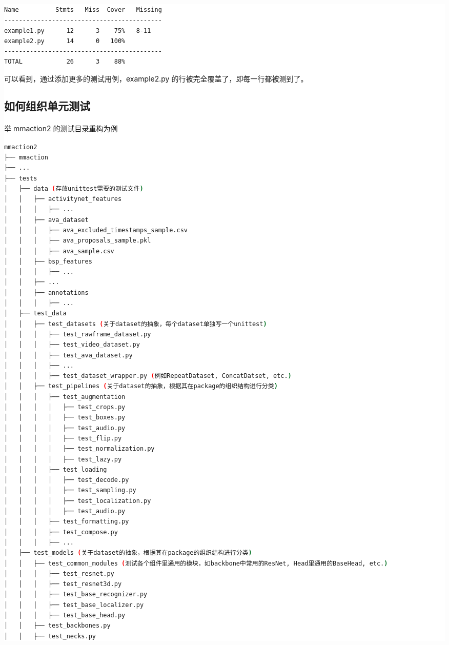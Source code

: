```
Name          Stmts   Miss  Cover   Missing
-------------------------------------------
example1.py      12      3    75%   8-11
example2.py      14      0   100%
-------------------------------------------
TOTAL            26      3    88%
```

可以看到，通过添加更多的测试用例，example2.py 的行被完全覆盖了，即每一行都被测到了。



## 如何组织单元测试

举 mmaction2 的测试目录重构为例

```bash
mmaction2 
├── mmaction 
├── ... 
├── tests 
│   ├── data (存放unittest需要的测试文件) 
│   │   ├── activitynet_features 
│   │   │   ├── ... 
│   │   ├── ava_dataset 
│   │   │   ├── ava_excluded_timestamps_sample.csv 
│   │   │   ├── ava_proposals_sample.pkl 
│   │   │   ├── ava_sample.csv 
│   │   ├── bsp_features 
│   │   │   ├── ... 
│   │   ├── ... 
│   │   ├── annotations 
│   │   │   ├── ... 
│   ├── test_data 
│   │   ├── test_datasets (关于dataset的抽象，每个dataset单独写一个unittest) 
│   │   │   ├── test_rawframe_dataset.py 
│   │   │   ├── test_video_dataset.py 
│   │   │   ├── test_ava_dataset.py 
│   │   │   ├── ... 
│   │   │   ├── test_dataset_wrapper.py (例如RepeatDataset, ConcatDatset, etc.) 
│   │   ├── test_pipelines (关于dataset的抽象，根据其在package的组织结构进行分类) 
│   │   │   ├── test_augmentation 
│   │   │   │   ├── test_crops.py 
│   │   │   │   ├── test_boxes.py 
│   │   │   │   ├── test_audio.py 
│   │   │   │   ├── test_flip.py 
│   │   │   │   ├── test_normalization.py 
│   │   │   │   ├── test_lazy.py 
│   │   │   ├── test_loading 
│   │   │   │   ├── test_decode.py 
│   │   │   │   ├── test_sampling.py 
│   │   │   │   ├── test_localization.py 
│   │   │   │   ├── test_audio.py 
│   │   │   ├── test_formatting.py 
│   │   │   ├── test_compose.py 
│   │   │   ├── ... 
│   ├── test_models (关于dataset的抽象，根据其在package的组织结构进行分类) 
│   │   ├── test_common_modules (测试各个组件里通用的模块，如backbone中常用的ResNet, Head里通用的BaseHead, etc.) 
│   │   │   ├── test_resnet.py 
│   │   │   ├── test_resnet3d.py 
│   │   │   ├── test_base_recognizer.py 
│   │   │   ├── test_base_localizer.py 
│   │   │   ├── test_base_head.py 
│   │   ├── test_backbones.py 
│   │   ├── test_necks.py 
```